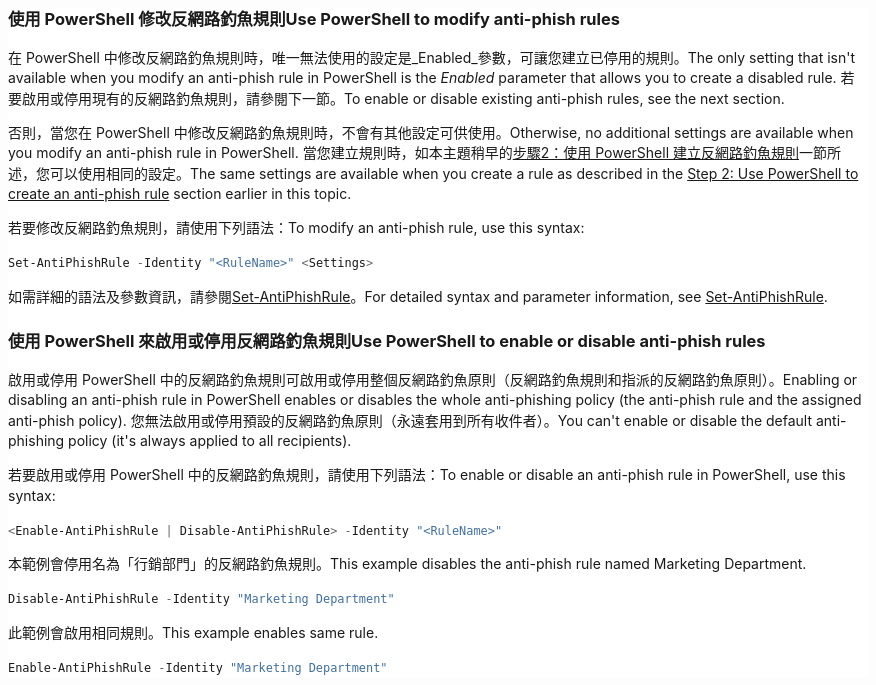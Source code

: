 ### <a name="use-powershell-to-modify-anti-phish-rules"></a><span data-ttu-id="bcbfc-391">使用 PowerShell 修改反網路釣魚規則</span><span class="sxs-lookup"><span data-stu-id="bcbfc-391">Use PowerShell to modify anti-phish rules</span></span>

<span data-ttu-id="bcbfc-392">在 PowerShell 中修改反網路釣魚規則時，唯一無法使用的設定是_Enabled_參數，可讓您建立已停用的規則。</span><span class="sxs-lookup"><span data-stu-id="bcbfc-392">The only setting that isn't available when you modify an anti-phish rule in PowerShell is the _Enabled_ parameter that allows you to create a disabled rule.</span></span> <span data-ttu-id="bcbfc-393">若要啟用或停用現有的反網路釣魚規則，請參閱下一節。</span><span class="sxs-lookup"><span data-stu-id="bcbfc-393">To enable or disable existing anti-phish rules, see the next section.</span></span>

<span data-ttu-id="bcbfc-394">否則，當您在 PowerShell 中修改反網路釣魚規則時，不會有其他設定可供使用。</span><span class="sxs-lookup"><span data-stu-id="bcbfc-394">Otherwise, no additional settings are available when you modify an anti-phish rule in PowerShell.</span></span> <span data-ttu-id="bcbfc-395">當您建立規則時，如本主題稍早的[步驟2：使用 PowerShell 建立反網路釣魚規則](#step-2-use-powershell-to-create-an-anti-phish-rule)一節所述，您可以使用相同的設定。</span><span class="sxs-lookup"><span data-stu-id="bcbfc-395">The same settings are available when you create a rule as described in the [Step 2: Use PowerShell to create an anti-phish rule](#step-2-use-powershell-to-create-an-anti-phish-rule) section earlier in this topic.</span></span>

<span data-ttu-id="bcbfc-396">若要修改反網路釣魚規則，請使用下列語法：</span><span class="sxs-lookup"><span data-stu-id="bcbfc-396">To modify an anti-phish rule, use this syntax:</span></span>

```PowerShell
Set-AntiPhishRule -Identity "<RuleName>" <Settings>
```

<span data-ttu-id="bcbfc-397">如需詳細的語法及參數資訊，請參閱[Set-AntiPhishRule](https://docs.microsoft.com/powershell/module/exchange/advanced-threat-protection/set-antiphishrule)。</span><span class="sxs-lookup"><span data-stu-id="bcbfc-397">For detailed syntax and parameter information, see [Set-AntiPhishRule](https://docs.microsoft.com/powershell/module/exchange/advanced-threat-protection/set-antiphishrule).</span></span>

### <a name="use-powershell-to-enable-or-disable-anti-phish-rules"></a><span data-ttu-id="bcbfc-398">使用 PowerShell 來啟用或停用反網路釣魚規則</span><span class="sxs-lookup"><span data-stu-id="bcbfc-398">Use PowerShell to enable or disable anti-phish rules</span></span>

<span data-ttu-id="bcbfc-399">啟用或停用 PowerShell 中的反網路釣魚規則可啟用或停用整個反網路釣魚原則（反網路釣魚規則和指派的反網路釣魚原則）。</span><span class="sxs-lookup"><span data-stu-id="bcbfc-399">Enabling or disabling an anti-phish rule in PowerShell enables or disables the whole anti-phishing policy (the anti-phish rule and the assigned anti-phish policy).</span></span> <span data-ttu-id="bcbfc-400">您無法啟用或停用預設的反網路釣魚原則（永遠套用到所有收件者）。</span><span class="sxs-lookup"><span data-stu-id="bcbfc-400">You can't enable or disable the default anti-phishing policy (it's always applied to all recipients).</span></span>

<span data-ttu-id="bcbfc-401">若要啟用或停用 PowerShell 中的反網路釣魚規則，請使用下列語法：</span><span class="sxs-lookup"><span data-stu-id="bcbfc-401">To enable or disable an anti-phish rule in PowerShell, use this syntax:</span></span>

```PowerShell
<Enable-AntiPhishRule | Disable-AntiPhishRule> -Identity "<RuleName>"
```

<span data-ttu-id="bcbfc-402">本範例會停用名為「行銷部門」的反網路釣魚規則。</span><span class="sxs-lookup"><span data-stu-id="bcbfc-402">This example disables the anti-phish rule named Marketing Department.</span></span>

```PowerShell
Disable-AntiPhishRule -Identity "Marketing Department"
```

<span data-ttu-id="bcbfc-403">此範例會啟用相同規則。</span><span class="sxs-lookup"><span data-stu-id="bcbfc-403">This example enables same rule.</span></span>

```PowerShell
Enable-AntiPhishRule -Identity "Marketing Department"
```

